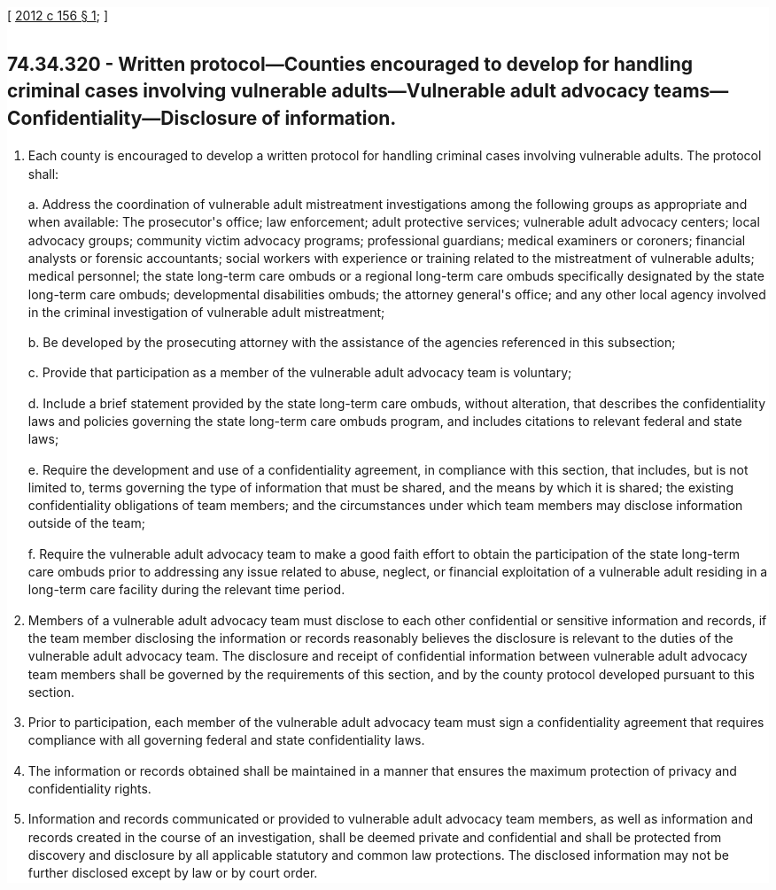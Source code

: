 \[ [2012 c 156 § 1](https://lawfilesext.leg.wa.gov/biennium/2011-12/Pdf/Bills/Session%20Laws/Senate/6403-S.SL.pdf?cite=2012%20c%20156%20§%201); \]

## 74.34.320 - Written protocol—Counties encouraged to develop for handling criminal cases involving vulnerable adults—Vulnerable adult advocacy teams—Confidentiality—Disclosure of information.
1. Each county is encouraged to develop a written protocol for handling criminal cases involving vulnerable adults. The protocol shall:

   a. Address the coordination of vulnerable adult mistreatment investigations among the following groups as appropriate and when available: The prosecutor's office; law enforcement; adult protective services; vulnerable adult advocacy centers; local advocacy groups; community victim advocacy programs; professional guardians; medical examiners or coroners; financial analysts or forensic accountants; social workers with experience or training related to the mistreatment of vulnerable adults; medical personnel; the state long-term care ombuds or a regional long-term care ombuds specifically designated by the state long-term care ombuds; developmental disabilities ombuds; the attorney general's office; and any other local agency involved in the criminal investigation of vulnerable adult mistreatment;

   b. Be developed by the prosecuting attorney with the assistance of the agencies referenced in this subsection;

   c. Provide that participation as a member of the vulnerable adult advocacy team is voluntary;

   d. Include a brief statement provided by the state long-term care ombuds, without alteration, that describes the confidentiality laws and policies governing the state long-term care ombuds program, and includes citations to relevant federal and state laws;

   e. Require the development and use of a confidentiality agreement, in compliance with this section, that includes, but is not limited to, terms governing the type of information that must be shared, and the means by which it is shared; the existing confidentiality obligations of team members; and the circumstances under which team members may disclose information outside of the team;

   f. Require the vulnerable adult advocacy team to make a good faith effort to obtain the participation of the state long-term care ombuds prior to addressing any issue related to abuse, neglect, or financial exploitation of a vulnerable adult residing in a long-term care facility during the relevant time period.

2. Members of a vulnerable adult advocacy team must disclose to each other confidential or sensitive information and records, if the team member disclosing the information or records reasonably believes the disclosure is relevant to the duties of the vulnerable adult advocacy team. The disclosure and receipt of confidential information between vulnerable adult advocacy team members shall be governed by the requirements of this section, and by the county protocol developed pursuant to this section.

3. Prior to participation, each member of the vulnerable adult advocacy team must sign a confidentiality agreement that requires compliance with all governing federal and state confidentiality laws.

4. The information or records obtained shall be maintained in a manner that ensures the maximum protection of privacy and confidentiality rights.

5. Information and records communicated or provided to vulnerable adult advocacy team members, as well as information and records created in the course of an investigation, shall be deemed private and confidential and shall be protected from discovery and disclosure by all applicable statutory and common law protections. The disclosed information may not be further disclosed except by law or by court order.
